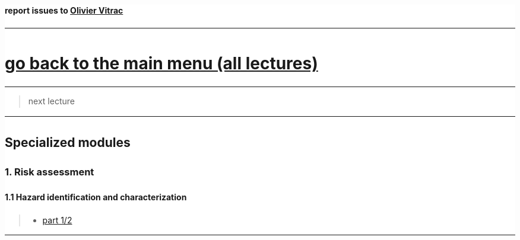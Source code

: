 ####  report issues to [Olivier Vitrac](mailto:olivier.vitrac@agroparistech.fr)
___
# [go back to the main menu (all lectures)](./../../../../../lectures/html/index.html)
___
> next lecture
___
## Specialized modules
###  1. Risk assessment
####  1.1 Hazard identification and characterization

> *  [part 1/2](./../../../../../lectures/html/specialized/S1/U1.1/part1.html)
___
